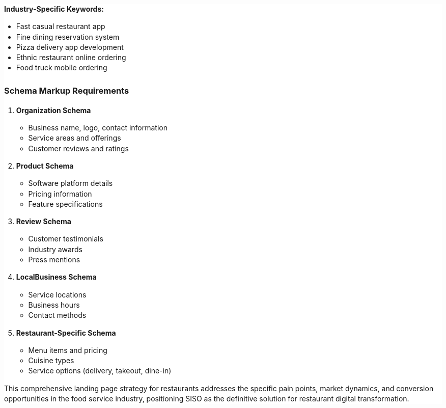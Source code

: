 **Industry-Specific Keywords:**
- Fast casual restaurant app
- Fine dining reservation system
- Pizza delivery app development
- Ethnic restaurant online ordering
- Food truck mobile ordering

### Schema Markup Requirements

1. **Organization Schema**
   - Business name, logo, contact information
   - Service areas and offerings
   - Customer reviews and ratings

2. **Product Schema**
   - Software platform details
   - Pricing information
   - Feature specifications

3. **Review Schema**
   - Customer testimonials
   - Industry awards
   - Press mentions

4. **LocalBusiness Schema**
   - Service locations
   - Business hours
   - Contact methods

5. **Restaurant-Specific Schema**
   - Menu items and pricing
   - Cuisine types
   - Service options (delivery, takeout, dine-in)

This comprehensive landing page strategy for restaurants addresses the specific pain points, market dynamics, and conversion opportunities in the food service industry, positioning SISO as the definitive solution for restaurant digital transformation.